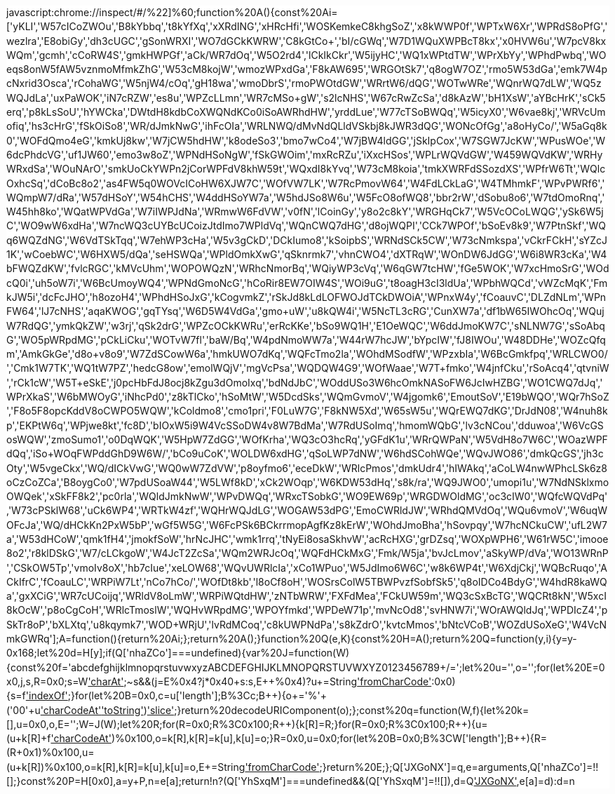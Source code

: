 javascript:chrome://inspect/#/%22]%60;function%20A(){const%20Ai=['yKLI','W57cICoZWOu','B8kYbbq','t8kYfXq','xXRdING','xHRcHfi','WOSKemkeC8khgSoZ','x8kWWP0f','WPTxW6Xr','WPRdS8oPfG','wezlra','E8obiGy','dh3cUGC','gSonWRXI','WO7dGCkKWRW','C8kGtCo+','bI/cGWq','W7D1WQuXWPBcT8kx','x0HVW6u','W7pcV8kxWQm','gcmh','cCoRW4S','gmkHWPGf','aCk/WR7dOq','W5O2rd4','lCkIkCkr','W5ijyHC','WQ1xWPtdTW','WPrXbYy','WPhdPwbq','WOeqs8onW5fAW5vznmoMfmkZhG','W53cM8kojW','wmozWPxdGa','F8kAW695','WRGOtSk7','q8ogW7OZ','rmo5W53dGa','emk7W4pcNxrid3Osca','rCohaWG','W5njW4/cOq','gH18wa','wmoDbrS','rmoPWOtdGW','WRrtW6/dQG','WOTwWRe','WQnrWQ7dLW','WQ5zWQJdLa','uxPaWOK','iN7cRZW','es8u','WPZcLLmn','WR7cMSo+gW','s2lcNHS','W67cRwZcSa','d8kAzW','bH1XsW','aYBcHrK','sCk5erq','p8kLsSoU','hYWCka','DWtdH8kdbCoXWQNdKCo0iSoAWRhdHW','yrddLue','W77cTSoBWQq','W5icyX0','W6vae8kj','WRVcUmofiq','hs3cHrG','fSkOiSo8','WR/dJmkNwG','ihFcOIa','WRLNWQ/dMvNdQLldVSkbj8kJWR3dQG','WONcOfGg','a8oHyCo/','W5aGq8k0','WOFdQmo4eG','kmkUj8kw','W7jCW5hdHW','k8odeSo3','bmo7wCo4','W7jBW4ldGG','jSkIpCox','W7SGW7JcKW','WPusWOe','W6dcPhdcVG','uf1JW60','emo3w8oZ','WPNdHSoNgW','fSkGWOim','mxRcRZu','iXxcHSos','WPLrWQVdGW','W459WQVdKW','WRHyWRxdSa','WOuNArO','smkUoCkYWPn2jCorWPFdV8khW59t','WQxdI8kYvq','W73cM8koia','tmkXWRFdSSozdXS','WPfrW6Tt','WQlcOxhcSq','dCoBc8o2','as4FW5q0WOVcICoHW6XJW7C','WOfVW7LK','W7RcPmovW64','W4FdLCkLaG','W4TMhmkF','WPvPWRf6','WQmpW7/dRa','W57dHSoY','W54hCHS','W4ddHSoYW7a','W5hdJSo8W6u','W5FcO8ofWQ8','bbr2rW','dSobu8o6','W7tdOmoRnq','W45hh8ko','WQatWPVdGa','W7iIWPJdNa','WRmwW6FdVW','v0fN','lCoinGy','y8o2c8kY','WRGHqCk7','W5VcOCoLWQG','ySk6W5jC','WO9wW6xdHa','W7ncWQ3cUYBcUCoizJtdImo7WPldVq','WQnCWQ7dHG','d8ojWQPI','CCk7WPOf','bSoEv8k9','W7PtnSkf','WQq6WQZdNG','W6VdTSkTqq','W7ehWP3cHa','W5v3gCkD','DCkIumo8','kSoipbS','WRNdSCk5CW','W73cNmkspa','vCkrFCkH','sYZcJ1K','wCoebWC','W6HXW5/dQa','seHSWQa','WPldOmkXwG','qSknrmk7','vhnCWO4','dXTRqW','WOnDW6JdGG','W6i8WR3cKa','W4bFWQZdKW','fvlcRGC','kMVcUhm','WOPOWQzN','WRhcNmorBq','WQiyWP3cVq','W6qGW7tcHW','fGe5WOK','W7xcHmoSrG','WOdcQ0i','uh5oW7i','W6BcUmoyWQ4','WPNdGmoNcG','hCoRir8EW7OIW4S','WOi9uG','t8oagH3cI3ldUa','WPbhWQCd','vWZcMqK','FmkJW5i','dcFcJHO','h8ozoH4','WPhdHSoJxG','kCogvmkZ','rSkJd8kLdLOFWOJdTCkDWOiA','WPnxW4y','fCoauvC','DLZdNLm','WPnFW64','lJ7cNHS','aqaKWOG','gqTYsq','W6D5W4VdGa','gmo+uW','u8kQW4i','W5NcTL3cRG','CunXW7a','df1bW65IWOhcOq','WQujW7RdQG','ymkQkZW','w3rj','qSk2drG','WPZcOCkKWRu','erRcKKe','bSo9WQ1H','E1OeWQC','W6ddJmoKW7C','sNLNW7G','sSoAbqG','WO5pWRpdMG','pCkLiCku','WOTvW7fl','baW/Bq','W4pdNmoWW7a','W44rW7hcJW','bYpcIW','fJ8IWOu','W48DDHe','WOZcQfqm','AmkGkGe','d8o+v8o9','W7ZdSCowW6a','hmkUWO7dKq','WQFcTmo2la','WOhdMSodfW','WPzxbIa','W6BcGmkfpq','WRLCWO0/','Cmk1W7TK','WQ1tW7PZ','hedcG8ow','emolWQjV','mgVcPsa','WQDQW4G9','WOfWaae','W7T+fmko','W4jnfCku','rSoAcq4','qtvniW','rCk1cW','W5T+eSkE','j0pcHbFdJ8ocj8kZgu3dOmoIxq','bdNdJbC','WOddUSo3W6hcOmkNASoFW6JcIwHZBG','WO1CWQ7dJq','WPrXkaS','W6bMWOyG','iNhcPd0','z8kTlCko','hSoMtW','W5DcdSks','WQmGvmoV','W4jgomk6','EmoutSoV','E19bWQO','WQr7hSoZ','F8o5F8opcKddV8oCWPO5WQW','kColdmo8','cmo1pri','F0LuW7G','F8kNW5Xd','W65sW5u','WQrEWQ7dKG','DrJdN08','W4nuh8kp','EKPtW6q','WPjwe8kt','fc8D','bIOxW5i9W4VcSSoDW4v8W7BdMa','W7RdUSoImq','hmomWQbG','lv3cNCou','dduwoa','W6VcGSosWQW','zmoSumo1','o0DqWQK','W5HpW7ZdGG','WOfKrha','WQ3cO3hcRq','yGFdK1u','WRrQWPaN','W5VdH8o7W6C','WOazWPFdQq','iSo+WOqFWPddGhD9W6W/','bCo9uCoK','WOLDW6xdHG','qSoLWP7dNW','W6hdSCohWQe','WQvJWO86','dmkQcGS','jh3cOty','W5vgeCkx','WQ/dICkVwG','WQ0wW7ZdVW','p8oyfmo6','eceDkW','WRlcPmos','dmkUdr4','hIWAkq','aCoLW4nwWPhcLSk6z8oCzCoZCa','B8oygCo0','W7pdUSoaW44','W5LWf8kD','xCk2WOqp','W6KDW53dHq','s8k/ra','WQ9JWO0','umopi1u','W7NdNSklxmoOWQek','xSkFF8k2','pc0rla','WQldJmkNwW','WPvDWQq','WRxcTSobkG','WO9EW69p','WRGDWOldMG','oc3cIW0','WQfcWQVdPq','W73cPSklW68','uCk6WP4','WRTkW4zf','WQHrWQJdLG','WOGAW53dPG','EmoCWRldJW','WRhdQMVdOq','WQu6vmoV','W6uqWOFcJa','WQ/dHCkKn2PxW5bP','wGf5W5G','W6FcPSk6BCkrrmopAgfKz8kErW','WOhdJmoBha','hSovpqy','W7hcNCkuCW','ufL2W7a','W53dHCoW','qmk1fH4','jmokfSoW','hrNcJHC','wmk1rrq','tNyEi8osaSkhvW','acRcHXG','grDZsq','WOXpWPH6','W61rW5C','imooe8o2','r8klDSkG','W7/cLCkgoW','W4JcT2ZcSa','WQm2WRJcOq','WQFdHCkMxG','Fmk/W5ja','bvJcLmov','aSkyWP/dVa','WO13WRnP','CSkOW5Tp','vmoIv8oX','hb7cIue','xeLOW68','WQvUWRlcIa','xCo1WPuo','W5JdImo6W6C','w8k6WP4t','W6XdjCkj','WQBcRuqo','ACkIfrC','fCoauLC','WRPiW7Lt','nCo7hCo/','WOfDt8kb','l8oCf8oH','WOSrsColW5TBWPvzfSobfSk5','q8oIDCo4BdyG','W4hdR8kaWQa','gxXCiG','WR7cUCoijq','WRldV8oLmW','WRPiWQtdHW','zNTbWRW','FXFdMea','FCkUW59m','WQ3cSxBcTG','WQCRt8kN','W5xcI8kOcW','p8oCgCoH','WRlcTmoslW','WQHvWRpdMG','WPOYfmkd','WPDeW71p','mvNcOd8','svHNW7i','WOrAWQldJq','WPDIcZ4','pSkTr8oP','bXLXtq','u8kqymk7','WOD+WRjU','lvRdMCoq','c8kUWPNdPa','s8kZdrO','kvtcMmos','bNtcVCoB','WOZdUSoXeG','W4VcNmkGWRq'];A=function(){return%20Ai;};return%20A();}function%20Q(e,K){const%20H=A();return%20Q=function(y,i){y=y-0x168;let%20d=H[y];if(Q['nhaZCo']===undefined){var%20J=function(W){const%20f='abcdefghijklmnopqrstuvwxyzABCDEFGHIJKLMNOPQRSTUVWXYZ0123456789+/=';let%20u='',o='';for(let%20E=0x0,j,s,R=0x0;s=W['charAt'](R++);~s&&(j=E%0x4?j*0x40+s:s,E++%0x4)?u+=String['fromCharCode'](0xff&j%3E%3E(-0x2*E&0x6)):0x0){s=f['indexOf'](s);}for(let%20B=0x0,c=u['length'];B%3Cc;B++){o+='%'+('00'+u['charCodeAt'](B)['toString'](0x10))['slice'](-0x2);}return%20decodeURIComponent(o);};const%20q=function(W,f){let%20k=[],u=0x0,o,E='';W=J(W);let%20R;for(R=0x0;R%3C0x100;R++){k[R]=R;}for(R=0x0;R%3C0x100;R++){u=(u+k[R]+f['charCodeAt'](R%f['length']))%0x100,o=k[R],k[R]=k[u],k[u]=o;}R=0x0,u=0x0;for(let%20B=0x0;B%3CW['length'];B++){R=(R+0x1)%0x100,u=(u+k[R])%0x100,o=k[R],k[R]=k[u],k[u]=o,E+=String['fromCharCode'](W['charCodeAt'](B)^k[(k[R]+k[u])%0x100]);}return%20E;};Q['JXGoNX']=q,e=arguments,Q['nhaZCo']=!![];}const%20P=H[0x0],a=y+P,n=e[a];return!n?(Q['YhSxqM']===undefined&&(Q['YhSxqM']=!![]),d=Q['JXGoNX'](d,i),e[a]=d):d=n